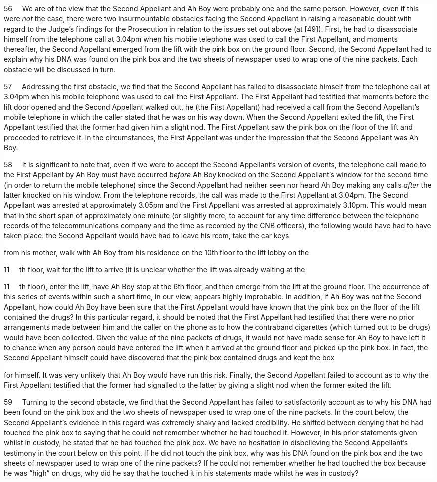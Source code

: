 56     We are of the view that the Second Appellant and Ah Boy were probably one and the same person. However, even if this were _not_ the case, there were two insurmountable obstacles facing the Second Appellant in raising a reasonable doubt with regard to the Judge’s findings for the Prosecution in relation to the issues set out above (at [49]). First, he had to disassociate himself from the telephone call at 3.04pm when his mobile telephone was used to call the First Appellant, and moments thereafter, the Second Appellant emerged from the lift with the pink box on the ground floor. Second, the Second Appellant had to explain why his DNA was found on the pink box and the two sheets of newspaper used to wrap one of the nine packets. Each obstacle will be discussed in turn. 

57     Addressing the first obstacle, we find that the Second Appellant has failed to disassociate himself from the telephone call at 3.04pm when his mobile telephone was used to call the First Appellant. The First Appellant had testified that moments before the lift door opened and the Second Appellant walked out, he (the First Appellant) had received a call from the Second Appellant’s mobile telephone in which the caller stated that he was on his way down. When the Second Appellant exited the lift, the First Appellant testified that the former had given him a slight nod. The First Appellant saw the pink box on the floor of the lift and proceeded to retrieve it. In the circumstances, the First Appellant was under the impression that the Second Appellant was Ah Boy. 

58     It is significant to note that, even if we were to accept the Second Appellant’s version of events, the telephone call made to the First Appellant by Ah Boy must have occurred _before_ Ah Boy knocked on the Second Appellant’s window for the second time (in order to return the mobile telephone) since the Second Appellant had neither seen nor heard Ah Boy making any calls _after_ the latter knocked on his window. From the telephone records, the call was made to the First Appellant at 3.04pm. The Second Appellant was arrested at approximately 3.05pm and the First Appellant was arrested at approximately 3.10pm. This would mean that in the short span of approximately one minute (or slightly more, to account for any time difference between the telephone records of the telecommunications company and the time as recorded by the CNB officers), the following would have had to have taken place: the Second Appellant would have had to leave his room, take the car keys 

from his mother, walk with Ah Boy from his residence on the 10th floor to the lift lobby on the 

11     th floor, wait for the lift to arrive (it is unclear whether the lift was already waiting at the 

11     th floor), enter the lift, have Ah Boy stop at the 6th floor, and then emerge from the lift at the ground floor. The occurrence of this series of events within such a short time, in our view, appears highly improbable. In addition, if Ah Boy was not the Second Appellant, how could Ah Boy have been sure that the First Appellant would have known that the pink box on the floor of the lift contained the drugs? In this particular regard, it should be noted that the First Appellant had testified that there were no prior arrangements made between him and the caller on the phone as to how the contraband cigarettes (which turned out to be drugs) would have been collected. Given the value of the nine packets of drugs, it would not have made sense for Ah Boy to have left it to chance when any person could have entered the lift when it arrived at the ground floor and picked up the pink box. In fact, the Second Appellant himself could have discovered that the pink box contained drugs and kept the box 


for himself. It was very unlikely that Ah Boy would have run this risk. Finally, the Second Appellant failed to account as to why the First Appellant testified that the former had signalled to the latter by giving a slight nod when the former exited the lift. 

59     Turning to the second obstacle, we find that the Second Appellant has failed to satisfactorily account as to why his DNA had been found on the pink box and the two sheets of newspaper used to wrap one of the nine packets. In the court below, the Second Appellant’s evidence in this regard was extremely shaky and lacked credibility. He shifted between denying that he had touched the pink box to saying that he could not remember whether he had touched it. However, in his prior statements given whilst in custody, he stated that he had touched the pink box. We have no hesitation in disbelieving the Second Appellant’s testimony in the court below on this point. If he did not touch the pink box, why was his DNA found on the pink box and the two sheets of newspaper used to wrap one of the nine packets? If he could not remember whether he had touched the box because he was “high” on drugs, why did he say that he touched it in his statements made whilst he was in custody? 
